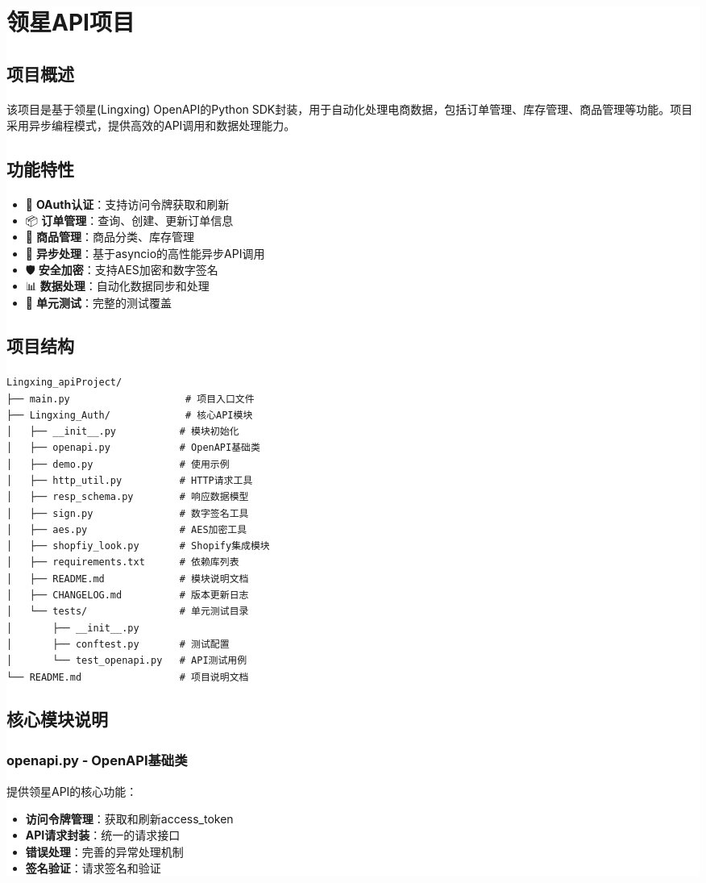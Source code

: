# 领星API项目

## 项目概述

该项目是基于领星(Lingxing) OpenAPI的Python SDK封装，用于自动化处理电商数据，包括订单管理、库存管理、商品管理等功能。项目采用异步编程模式，提供高效的API调用和数据处理能力。

## 功能特性

- 🔐 **OAuth认证**：支持访问令牌获取和刷新
- 📦 **订单管理**：查询、创建、更新订单信息
- 🏪 **商品管理**：商品分类、库存管理
- 🔄 **异步处理**：基于asyncio的高性能异步API调用
- 🛡️ **安全加密**：支持AES加密和数字签名
- 📊 **数据处理**：自动化数据同步和处理
- 🧪 **单元测试**：完整的测试覆盖

## 项目结构

```
Lingxing_apiProject/
├── main.py                    # 项目入口文件
├── Lingxing_Auth/             # 核心API模块
│   ├── __init__.py           # 模块初始化
│   ├── openapi.py            # OpenAPI基础类
│   ├── demo.py               # 使用示例
│   ├── http_util.py          # HTTP请求工具
│   ├── resp_schema.py        # 响应数据模型
│   ├── sign.py               # 数字签名工具
│   ├── aes.py                # AES加密工具
│   ├── shopfiy_look.py       # Shopify集成模块
│   ├── requirements.txt      # 依赖库列表
│   ├── README.md             # 模块说明文档
│   ├── CHANGELOG.md          # 版本更新日志
│   └── tests/                # 单元测试目录
│       ├── __init__.py
│       ├── conftest.py       # 测试配置
│       └── test_openapi.py   # API测试用例
└── README.md                 # 项目说明文档
```

## 核心模块说明

### openapi.py - OpenAPI基础类
提供领星API的核心功能：
- **访问令牌管理**：获取和刷新access_token
- **API请求封装**：统一的请求接口
- **错误处理**：完善的异常处理机制
- **签名验证**：请求签名和验证
